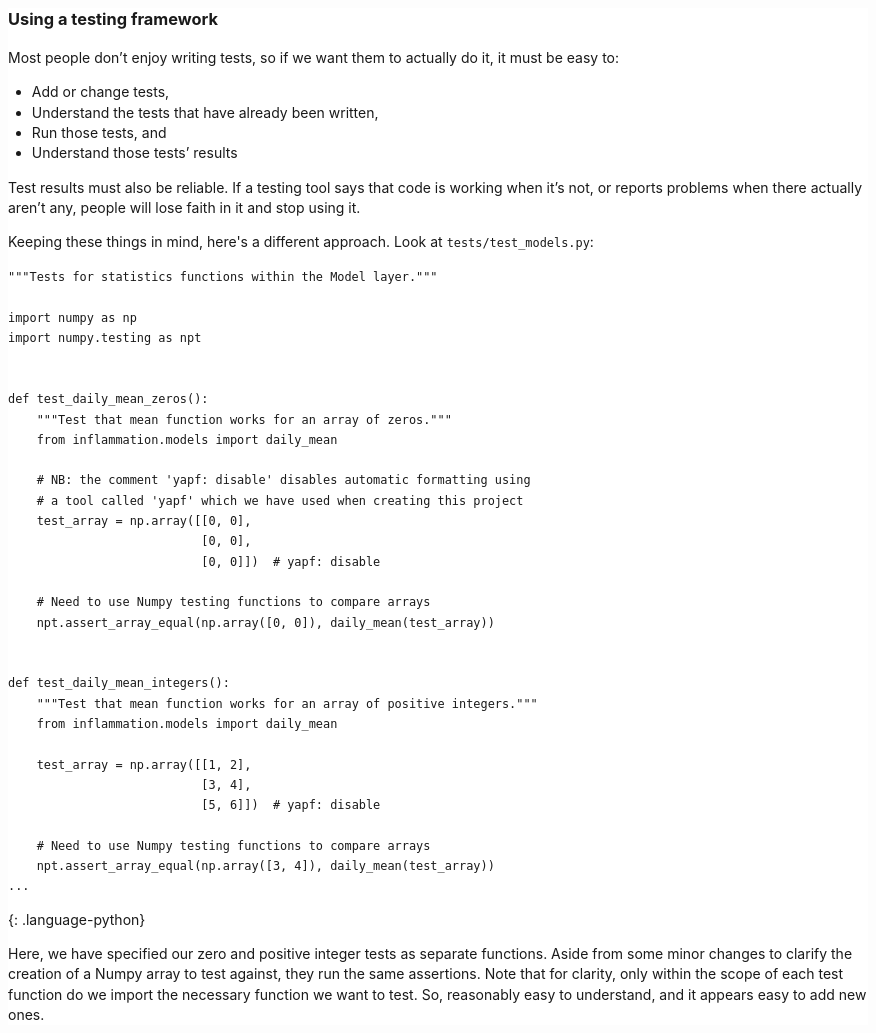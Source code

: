### Using a testing framework

Most people don’t enjoy writing tests, so if we want them to actually do it, it must be easy to:

- Add or change tests,
- Understand the tests that have already been written,
- Run those tests, and
- Understand those tests’ results

Test results must also be reliable. If a testing tool says that code is working when it’s not, or reports problems when there actually aren’t any, people will lose faith in it and stop using it.

Keeping these things in mind, here's a different approach. Look at 
`tests/test_models.py`:

~~~
"""Tests for statistics functions within the Model layer."""

import numpy as np
import numpy.testing as npt


def test_daily_mean_zeros():
    """Test that mean function works for an array of zeros."""
    from inflammation.models import daily_mean

    # NB: the comment 'yapf: disable' disables automatic formatting using
    # a tool called 'yapf' which we have used when creating this project
    test_array = np.array([[0, 0],
                           [0, 0],
                           [0, 0]])  # yapf: disable

    # Need to use Numpy testing functions to compare arrays
    npt.assert_array_equal(np.array([0, 0]), daily_mean(test_array))


def test_daily_mean_integers():
    """Test that mean function works for an array of positive integers."""
    from inflammation.models import daily_mean

    test_array = np.array([[1, 2],
                           [3, 4],
                           [5, 6]])  # yapf: disable

    # Need to use Numpy testing functions to compare arrays
    npt.assert_array_equal(np.array([3, 4]), daily_mean(test_array))
...
~~~
{: .language-python}

Here, we have specified our zero and positive integer tests as separate functions. Aside from some minor changes to clarify the creation of a Numpy array to test against, they run the same assertions. Note that for clarity, only within the scope of each test function do we import the necessary function we want to test. So, reasonably easy to understand, and it appears easy to add new ones.
